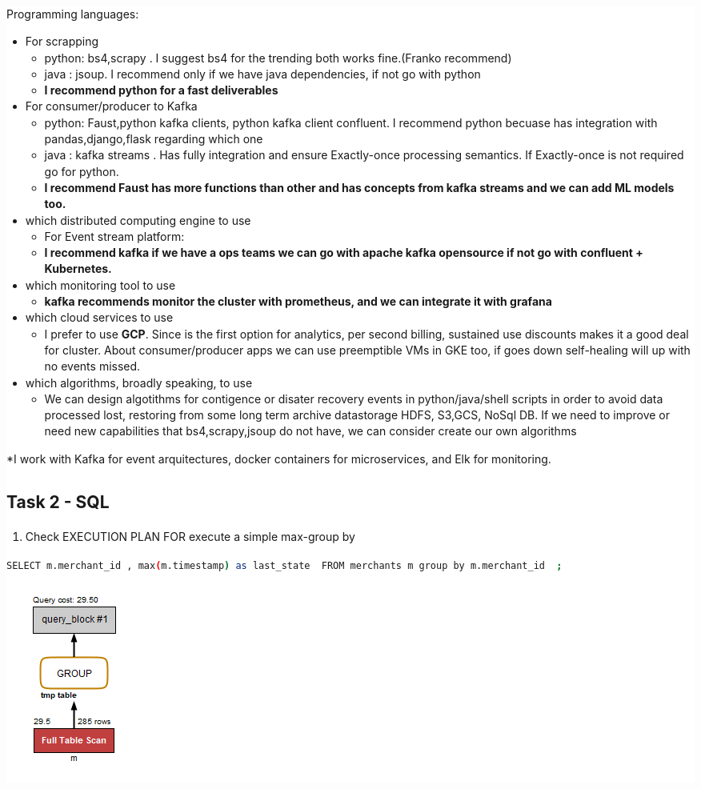 
Programming languages:
- For scrapping
	-  python: bs4,scrapy . I suggest bs4 for the trending both works fine.(Franko recommend)
 	- java : jsoup. I recommend only if we have java dependencies, if not go with python
	- **I recommend python for a fast deliverables**
- For consumer/producer to Kafka
	- python: Faust,python kafka clients, python kafka client confluent. I recommend python becuase has integration with pandas,django,flask regarding which one
	- java : kafka streams . Has fully integration and ensure Exactly-once processing semantics. If Exactly-once is not required go for python. 
	- **I recommend Faust has more functions than other and has concepts from kafka streams and we can add ML models too.**
- which distributed computing engine to use
	- For Event stream platform: 
	- **I recommend kafka if we have a ops teams we can go with apache kafka opensource if not go with confluent + Kubernetes.**
- which monitoring tool to use
	- **kafka recommends monitor the cluster with prometheus, and we can integrate it with grafana**
- which cloud services to use
	- I prefer to use **GCP**. Since is the first option for analytics, per second billing, sustained use discounts makes it a good deal for cluster. 
				About consumer/producer apps we can use preemptible VMs in GKE too, if goes down self-healing will up with no events missed.
- which algorithms, broadly speaking, to use
	- We can design algotithms for contigence or disater recovery events in python/java/shell scripts in order to avoid data processed lost, restoring from some
	long term archive datastorage HDFS, S3,GCS, NoSql DB. If we need to improve or need new capabilities that bs4,scrapy,jsoup do not have, we can consider create our own algorithms

*I work with Kafka for event arquitectures, docker containers for microservices, and Elk for monitoring.

## Task 2 - SQL 

1) Check EXECUTION PLAN FOR execute a simple max-group by
``` bash
SELECT m.merchant_id , max(m.timestamp) as last_state  FROM merchants m group by m.merchant_id  ;
```
![Image of max](/img/cost_only_max.png)
